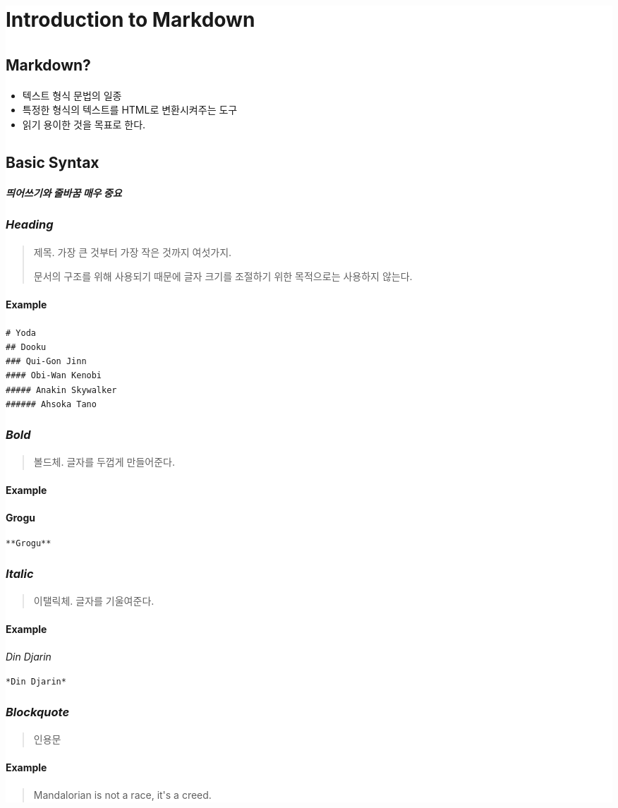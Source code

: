 # Introduction to Markdown
## Markdown?
* 텍스트 형식 문법의 일종
* 특정한 형식의 텍스트를 HTML로 변환시켜주는 도구
* 읽기 용이한 것을 목표로 한다.
    
## Basic Syntax
***띄어쓰기와 줄바꿈 매우 중요***

### ***Heading***
> 제목. 가장 큰 것부터 가장 작은 것까지 여섯가지.
>
>문서의 구조를 위해 사용되기 때문에 글자 크기를 조절하기 위한 목적으로는 사용하지 않는다.

#### **Example**
    # Yoda
    ## Dooku
    ### Qui-Gon Jinn
    #### Obi-Wan Kenobi
    ##### Anakin Skywalker
    ###### Ahsoka Tano


### ***Bold***
> 볼드체. 글자를 두껍게 만들어준다.

#### **Example**
**Grogu**

`**Grogu**`


### ***Italic***
> 이탤릭체. 글자를 기울여준다.

#### **Example**
*Din Djarin*

`*Din Djarin*`


### ***Blockquote***
> 인용문

#### **Example**
> Mandalorian is not a race, it's a creed.
